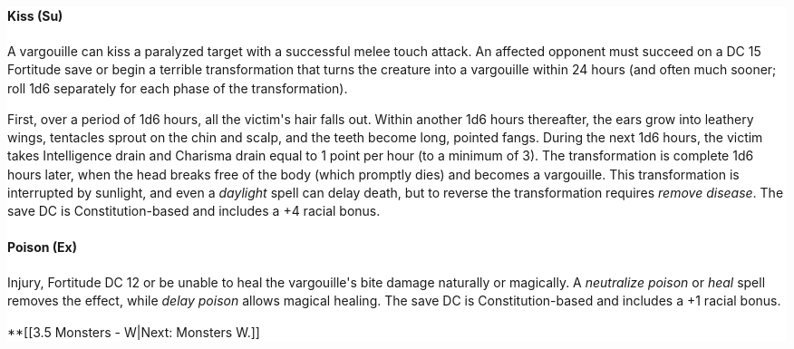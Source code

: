 #### Kiss (Su)
A vargouille can kiss a paralyzed target with a successful melee touch attack. An affected opponent must succeed on a DC 15 Fortitude save or begin a terrible transformation that turns the creature into a vargouille within 24 hours (and often much sooner; roll 1d6 separately for each phase of the transformation). 

First, over a period of 1d6 hours, all the victim's hair falls out. Within another 1d6 hours thereafter, the ears grow into leathery wings, tentacles sprout on the chin and scalp, and the teeth become long, pointed fangs. During the next 1d6 hours, the victim takes Intelligence drain and Charisma drain equal to 1 point per hour (to a minimum of 3). The transformation is complete 1d6 hours later, when the head breaks free of the body (which promptly dies) and becomes a vargouille. This transformation is interrupted by sunlight, and even a *daylight* spell can delay death, but to reverse the transformation requires *remove disease*. The save DC is Constitution-based and includes a +4 racial bonus. 

#### Poison (Ex)
Injury, Fortitude DC 12 or be unable to heal the vargouille's bite damage naturally or magically. A *neutralize poison* or *heal* spell removes the effect, while *delay poison* allows magical healing. The save DC is Constitution-based and includes a +1 racial bonus. 

**[[3.5 Monsters - W|Next: Monsters W.]]
